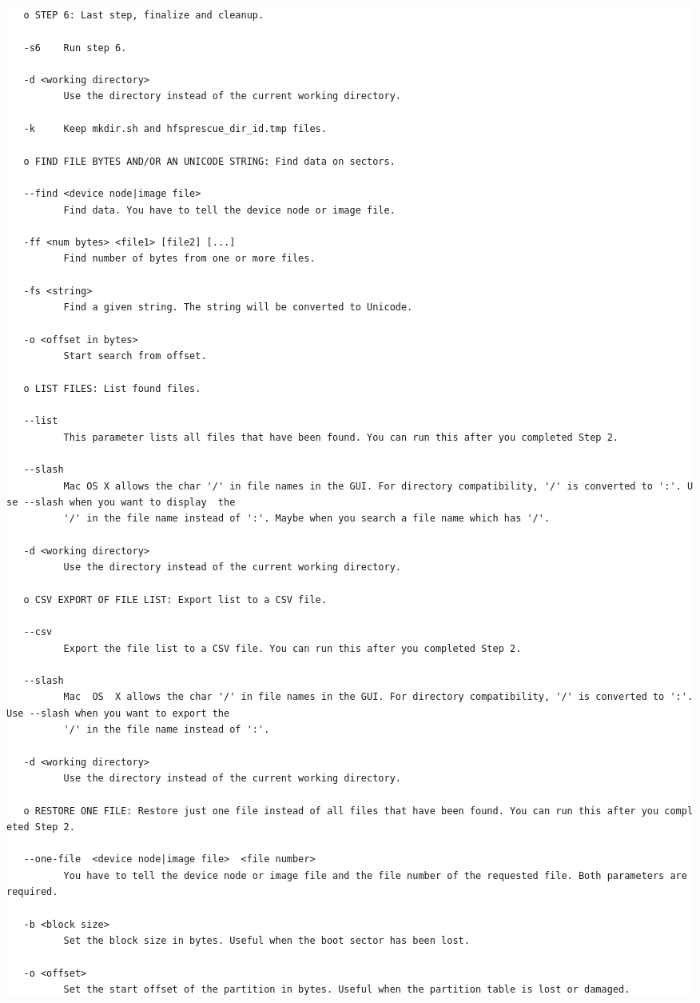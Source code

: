        o STEP 6: Last step, finalize and cleanup.

       -s6    Run step 6.

       -d <working directory>
              Use the directory instead of the current working directory.

       -k     Keep mkdir.sh and hfsprescue_dir_id.tmp files.

       o FIND FILE BYTES AND/OR AN UNICODE STRING: Find data on sectors.

       --find <device node|image file>
              Find data. You have to tell the device node or image file.

       -ff <num bytes> <file1> [file2] [...]
              Find number of bytes from one or more files.

       -fs <string>
              Find a given string. The string will be converted to Unicode.

       -o <offset in bytes>
              Start search from offset.

       o LIST FILES: List found files.

       --list
              This parameter lists all files that have been found. You can run this after you completed Step 2.

       --slash
              Mac OS X allows the char '/' in file names in the GUI. For directory compatibility, '/' is converted to ':'. Use --slash when you want to display  the
              '/' in the file name instead of ':'. Maybe when you search a file name which has '/'.

       -d <working directory>
              Use the directory instead of the current working directory.

       o CSV EXPORT OF FILE LIST: Export list to a CSV file.

       --csv
              Export the file list to a CSV file. You can run this after you completed Step 2.

       --slash
              Mac  OS  X allows the char '/' in file names in the GUI. For directory compatibility, '/' is converted to ':'. Use --slash when you want to export the
              '/' in the file name instead of ':'.

       -d <working directory>
              Use the directory instead of the current working directory.

       o RESTORE ONE FILE: Restore just one file instead of all files that have been found. You can run this after you completed Step 2.

       --one-file  <device node|image file>  <file number>
              You have to tell the device node or image file and the file number of the requested file. Both parameters are required.

       -b <block size>
              Set the block size in bytes. Useful when the boot sector has been lost.

       -o <offset>
              Set the start offset of the partition in bytes. Useful when the partition table is lost or damaged.

